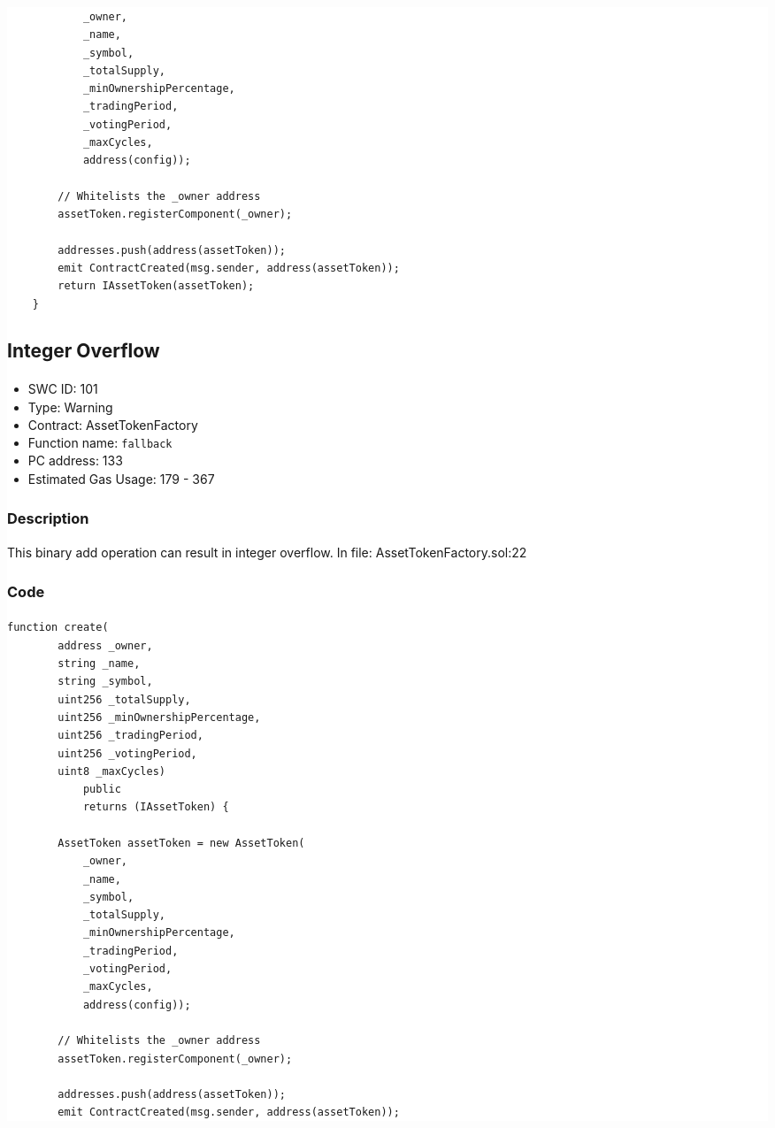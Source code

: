 ```
            _owner, 
            _name, 
            _symbol, 
            _totalSupply, 
            _minOwnershipPercentage, 
            _tradingPeriod, 
            _votingPeriod, 
            _maxCycles, 
            address(config));

        // Whitelists the _owner address
        assetToken.registerComponent(_owner);

        addresses.push(address(assetToken));
        emit ContractCreated(msg.sender, address(assetToken));
        return IAssetToken(assetToken);
    }
```

## Integer Overflow
- SWC ID: 101
- Type: Warning
- Contract: AssetTokenFactory
- Function name: `fallback`
- PC address: 133
- Estimated Gas Usage: 179 - 367

### Description

This binary add operation can result in integer overflow.
In file: AssetTokenFactory.sol:22

### Code

```
function create(
        address _owner,
        string _name, 
        string _symbol, 
        uint256 _totalSupply,
        uint256 _minOwnershipPercentage, 
        uint256 _tradingPeriod, 
        uint256 _votingPeriod,
        uint8 _maxCycles) 
            public 
            returns (IAssetToken) {

        AssetToken assetToken = new AssetToken(
            _owner, 
            _name, 
            _symbol, 
            _totalSupply, 
            _minOwnershipPercentage, 
            _tradingPeriod, 
            _votingPeriod, 
            _maxCycles, 
            address(config));

        // Whitelists the _owner address
        assetToken.registerComponent(_owner);

        addresses.push(address(assetToken));
        emit ContractCreated(msg.sender, address(assetToken));
```